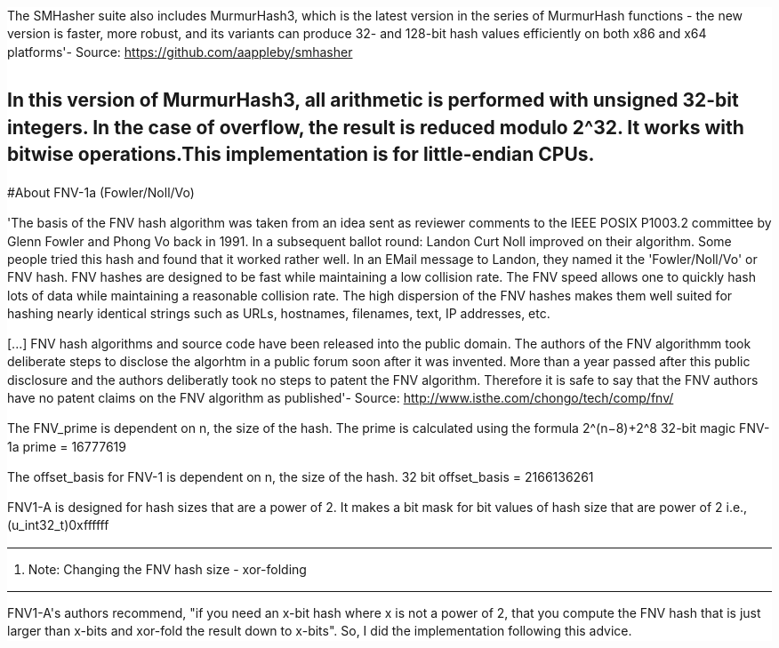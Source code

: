 The SMHasher suite also includes MurmurHash3, which is the latest version in the series of MurmurHash functions - the new version is faster, more robust, and its variants can produce 32- and 128-bit hash values efficiently on both x86 and x64 platforms'- Source: https://github.com/aappleby/smhasher

In this version of MurmurHash3, all arithmetic is performed with unsigned 32-bit integers. In the case of overflow, the result is reduced modulo 2^32. It works with bitwise operations.This implementation is for little-endian CPUs.
-------------------------------
#About FNV-1a (Fowler/Noll/Vo)

'The basis of the FNV hash algorithm was taken from an idea sent as reviewer comments to the IEEE POSIX P1003.2 committee by Glenn Fowler and Phong Vo back in 1991. In a subsequent ballot round: Landon Curt Noll improved on their algorithm. Some people tried this hash and found that it worked rather well. In an EMail message to Landon, they named it the 'Fowler/Noll/Vo' or FNV hash. FNV hashes are designed to be fast while maintaining a low collision rate. The FNV speed allows one to quickly hash lots of data while maintaining a reasonable collision rate. The high dispersion of the FNV hashes makes them well suited for hashing nearly identical strings such as URLs, hostnames, filenames, text, IP addresses, etc. 

[...] FNV hash algorithms and source code have been released into the public domain. The authors of the FNV algorithmm took deliberate steps to disclose the algorhtm in a public forum soon after it was invented. More than a year passed after this public disclosure and the authors deliberatly took no steps to patent the FNV algorithm. Therefore it is safe to say that the FNV authors have no patent claims on the FNV algorithm as published'- Source: http://www.isthe.com/chongo/tech/comp/fnv/

The FNV_prime is dependent on n, the size of the hash. The prime is calculated using the formula 2^(n−8)+2^8
32-bit magic FNV-1a prime = 16777619

The offset_basis for FNV-1 is dependent on n, the size of the hash.
32 bit offset_basis = 2166136261

FNV1-A is designed for hash sizes that are a power of 2. It makes a bit mask for bit values of hash size that are power of 2
i.e., (u_int32_t)0xffffff

------------------------------
1. Note: Changing the FNV hash size - xor-folding
------------------------------
FNV1-A's authors recommend, "if you need an x-bit hash where x is not a power of 2, that you compute the FNV hash that is just larger than x-bits and xor-fold the result down to x-bits". So, I did the implementation following this advice.